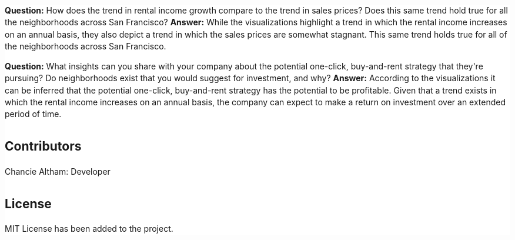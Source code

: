 **Question:**  How does the trend in rental income growth compare to the trend in sales prices? Does this same trend hold true for all the neighborhoods across San Francisco?
**Answer:** While the visualizations highlight a trend in which the rental income increases on an annual basis, they also depict a trend in which the sales prices are somewhat stagnant. This same trend holds true for all of the neighborhoods across San Francisco.

**Question:** What insights can you share with your company about the potential one-click, buy-and-rent strategy that they're pursuing? Do neighborhoods exist that you would suggest for investment, and why?
**Answer:** According to the visualizations it can be inferred that the potential one-click, buy-and-rent strategy has the potential to be profitable. Given that a trend exists in which the rental income increases on an annual basis, the company can expect to make a return on investment over an extended period of time.

## Contributors

Chancie Altham: Developer

## License

MIT License has been added to the project.